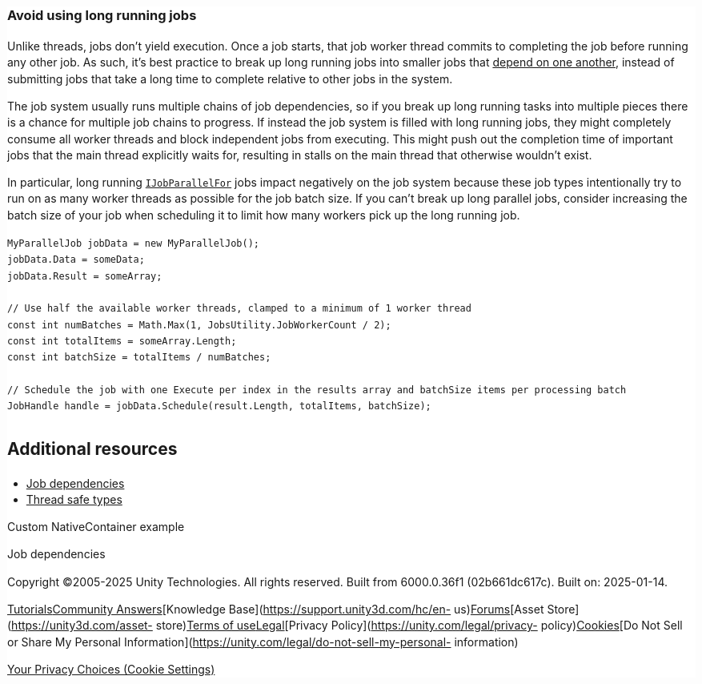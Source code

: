 ### Avoid using long running jobs

Unlike threads, jobs don’t yield execution. Once a job starts, that job worker
thread commits to completing the job before running any other job. As such,
it’s best practice to break up long running jobs into smaller jobs that
[depend on one another](job-system-job-dependencies.html), instead of
submitting jobs that take a long time to complete relative to other jobs in
the system.

The job system usually runs multiple chains of job dependencies, so if you
break up long running tasks into multiple pieces there is a chance for
multiple job chains to progress. If instead the job system is filled with long
running jobs, they might completely consume all worker threads and block
independent jobs from executing. This might push out the completion time of
important jobs that the main thread explicitly waits for, resulting in stalls
on the main thread that otherwise wouldn’t exist.

In particular, long running
[`IJobParallelFor`](../ScriptReference/Unity.Jobs.IJobParallelFor.html) jobs
impact negatively on the job system because these job types intentionally try
to run on as many worker threads as possible for the job batch size. If you
can’t break up long parallel jobs, consider increasing the batch size of your
job when scheduling it to limit how many workers pick up the long running job.

    
    
    MyParallelJob jobData = new MyParallelJob();
    jobData.Data = someData;  
    jobData.Result = someArray;  
    
    // Use half the available worker threads, clamped to a minimum of 1 worker thread
    const int numBatches = Math.Max(1, JobsUtility.JobWorkerCount / 2); 
    const int totalItems = someArray.Length;
    const int batchSize = totalItems / numBatches;
    
    // Schedule the job with one Execute per index in the results array and batchSize items per processing batch
    JobHandle handle = jobData.Schedule(result.Length, totalItems, batchSize);
    

## Additional resources

  * [Job dependencies](job-system-job-dependencies.html)
  * [Thread safe types](job-system-native-container.html)

[](job-system-custom-nativecontainer-example.html)

Custom NativeContainer example

[](job-system-job-dependencies.html)

Job dependencies

Copyright ©2005-2025 Unity Technologies. All rights reserved. Built from
6000.0.36f1 (02b661dc617c). Built on: 2025-01-14.

[Tutorials](https://learn.unity.com/)[Community
Answers](https://answers.unity3d.com)[Knowledge
Base](https://support.unity3d.com/hc/en-
us)[Forums](https://forum.unity3d.com)[Asset Store](https://unity3d.com/asset-
store)[Terms of
use](https://docs.unity3d.com/Manual/TermsOfUse.html)[Legal](https://unity.com/legal)[Privacy
Policy](https://unity.com/legal/privacy-
policy)[Cookies](https://unity.com/legal/cookie-policy)[Do Not Sell or Share
My Personal Information](https://unity.com/legal/do-not-sell-my-personal-
information)

[Your Privacy Choices (Cookie Settings)](javascript:void\(0\);)

